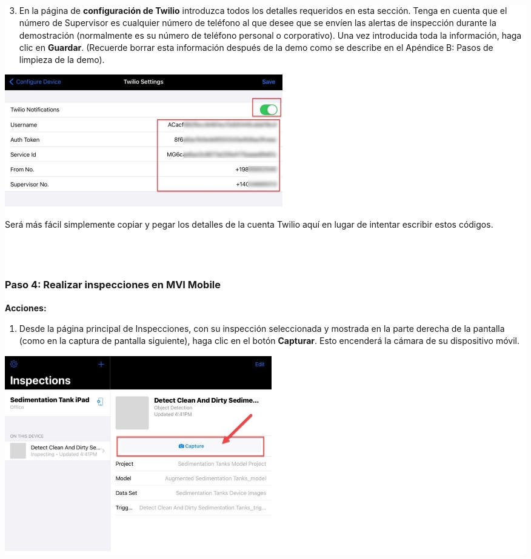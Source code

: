 3.  En la página de **configuración de Twilio** introduzca todos los detalles requeridos en esta sección. Tenga en cuenta que el número de Supervisor es cualquier número de teléfono al que desee que se envíen las alertas de inspección durante la demostración (normalmente es su número de teléfono personal o corporativo). Una vez introducida toda la información, haga clic en **Guardar**. (Recuerde borrar esta información después de la demo como se describe en el Apéndice B: Pasos de limpieza de la demo).

![](_attatchments/mvi.3b2f35bd-3c7a-437d-a3d2-793494ca3b8c.055.jpeg)

Será más fácil simplemente copiar y pegar los detalles de la cuenta Twilio aquí en lugar de intentar escribir estos códigos.

<br />

<br />

### Paso 4: Realizar inspecciones en MVI Mobile

**Acciones:**

1.  Desde la página principal de Inspecciones, con su inspección seleccionada y mostrada en la parte derecha de la pantalla (como en la captura de pantalla siguiente), haga clic en el botón **Capturar**. Esto encenderá la cámara de su dispositivo móvil.

![](_attatchments/mvi.3b2f35bd-3c7a-437d-a3d2-793494ca3b8c.057.jpeg)
